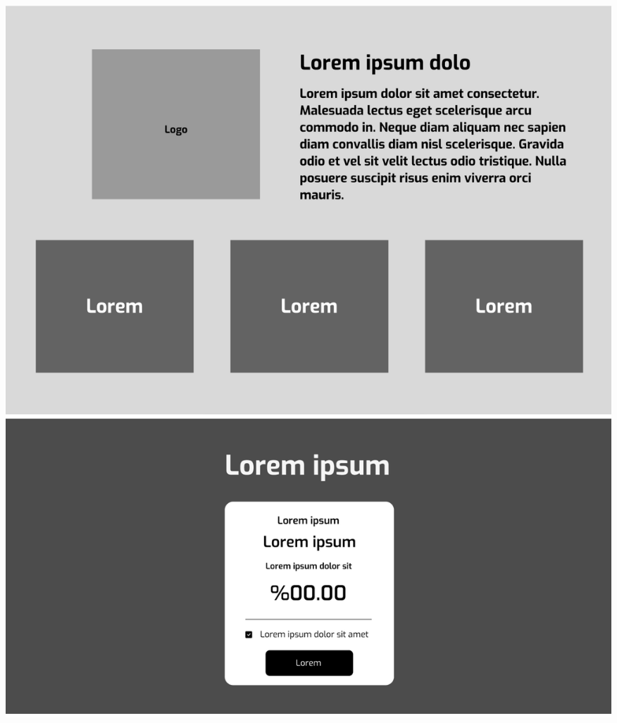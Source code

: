 <img src="./resources/Cap-4/Landing_Page_Wireframe/Wireframe5.png" alt="Wireframe5">
<img src="./resources/Cap-4/Landing_Page_Wireframe/Wireframe6.png" alt="Wireframe6">